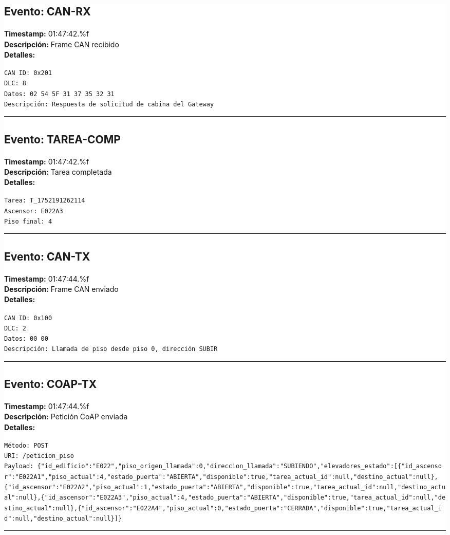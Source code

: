 ## Evento: CAN-RX

**Timestamp:** 01:47:42.%f  
**Descripción:** Frame CAN recibido  
**Detalles:**

```
CAN ID: 0x201
DLC: 8
Datos: 02 54 5F 31 37 35 32 31 
Descripción: Respuesta de solicitud de cabina del Gateway
```

---

## Evento: TAREA-COMP

**Timestamp:** 01:47:42.%f  
**Descripción:** Tarea completada  
**Detalles:**

```
Tarea: T_1752191262114
Ascensor: E022A3
Piso final: 4
```

---

## Evento: CAN-TX

**Timestamp:** 01:47:44.%f  
**Descripción:** Frame CAN enviado  
**Detalles:**

```
CAN ID: 0x100
DLC: 2
Datos: 00 00 
Descripción: Llamada de piso desde piso 0, dirección SUBIR
```

---

## Evento: COAP-TX

**Timestamp:** 01:47:44.%f  
**Descripción:** Petición CoAP enviada  
**Detalles:**

```
Método: POST
URI: /peticion_piso
Payload: {"id_edificio":"E022","piso_origen_llamada":0,"direccion_llamada":"SUBIENDO","elevadores_estado":[{"id_ascensor":"E022A1","piso_actual":4,"estado_puerta":"ABIERTA","disponible":true,"tarea_actual_id":null,"destino_actual":null},{"id_ascensor":"E022A2","piso_actual":1,"estado_puerta":"ABIERTA","disponible":true,"tarea_actual_id":null,"destino_actual":null},{"id_ascensor":"E022A3","piso_actual":4,"estado_puerta":"ABIERTA","disponible":true,"tarea_actual_id":null,"destino_actual":null},{"id_ascensor":"E022A4","piso_actual":0,"estado_puerta":"CERRADA","disponible":true,"tarea_actual_id":null,"destino_actual":null}]}
```

---